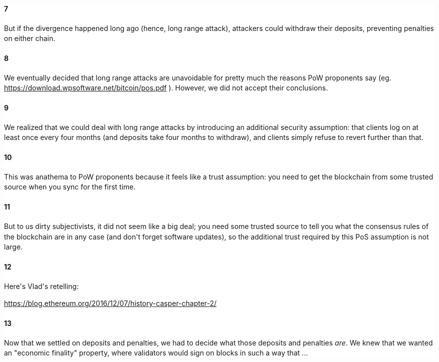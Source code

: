 #### 

#### 7


But if the divergence happened long ago (hence, long range attack), attackers could withdraw their deposits, preventing penalties on either chain.

#### 

#### 8


We eventually decided that long range attacks are unavoidable for pretty much the reasons PoW proponents say (eg. https://download.wpsoftware.net/bitcoin/pos.pdf ). However, we did not accept their conclusions.

#### 

#### 9


We realized that we could deal with long range attacks by introducing an additional security assumption: that clients log on at least once every four months (and deposits take four months to withdraw), and clients simply refuse to revert further than that.

#### 

#### 10


This was anathema to PoW proponents because it feels like a trust assumption: you need to get the blockchain from some trusted source when you sync for the first time.

#### 

#### 11



But to us dirty subjectivists, it did not seem like a big deal; you need some trusted source to tell you what the consensus rules of the blockchain are in any case (and don't forget software updates), so the additional trust required by this PoS assumption is not large.

#### 

#### 12


Here's Vlad's retelling:

https://blog.ethereum.org/2016/12/07/history-casper-chapter-2/

#### 

#### 13


Now that we settled on deposits and penalties, we had to decide what those deposits and penalties _are_. We knew that we wanted an "economic finality" property, where validators would sign on blocks in such a way that ...
